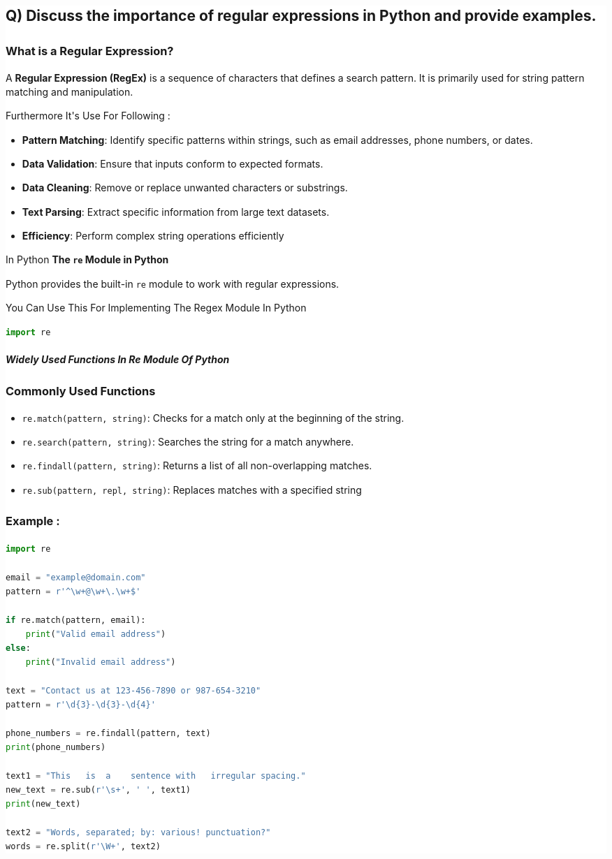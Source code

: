 
## Q) Discuss the importance of regular expressions in Python and provide examples.


### **What is a Regular Expression?**

A **Regular Expression (RegEx)** is a sequence of characters that defines a search pattern. It is primarily used for string pattern matching and manipulation.

Furthermore It's Use For Following :

- **Pattern Matching**: Identify specific patterns within strings, such as email addresses, phone numbers, or dates.
    
- **Data Validation**: Ensure that inputs conform to expected formats.
    
- **Data Cleaning**: Remove or replace unwanted characters or substrings.
    
- **Text Parsing**: Extract specific information from large text datasets.
    
- **Efficiency**: Perform complex string operations efficiently


In Python **The `re` Module in Python**

Python provides the built-in `re` module to work with regular expressions.

You Can Use This For Implementing The Regex Module In Python

```python
import re
```

##### Widely Used Functions In Re Module Of Python 
### **Commonly Used Functions**

- `re.match(pattern, string)`: Checks for a match only at the beginning of the string.
    
- `re.search(pattern, string)`: Searches the string for a match anywhere.
    
- `re.findall(pattern, string)`: Returns a list of all non-overlapping matches.
    
- `re.sub(pattern, repl, string)`: Replaces matches with a specified string


### Example : 

```python
import re

email = "example@domain.com"
pattern = r'^\w+@\w+\.\w+$'

if re.match(pattern, email):
    print("Valid email address")
else:
    print("Invalid email address")
    
text = "Contact us at 123-456-7890 or 987-654-3210"
pattern = r'\d{3}-\d{3}-\d{4}'

phone_numbers = re.findall(pattern, text)
print(phone_numbers)

text1 = "This   is  a    sentence with   irregular spacing."
new_text = re.sub(r'\s+', ' ', text1)
print(new_text)

text2 = "Words, separated; by: various! punctuation?"
words = re.split(r'\W+', text2)
```